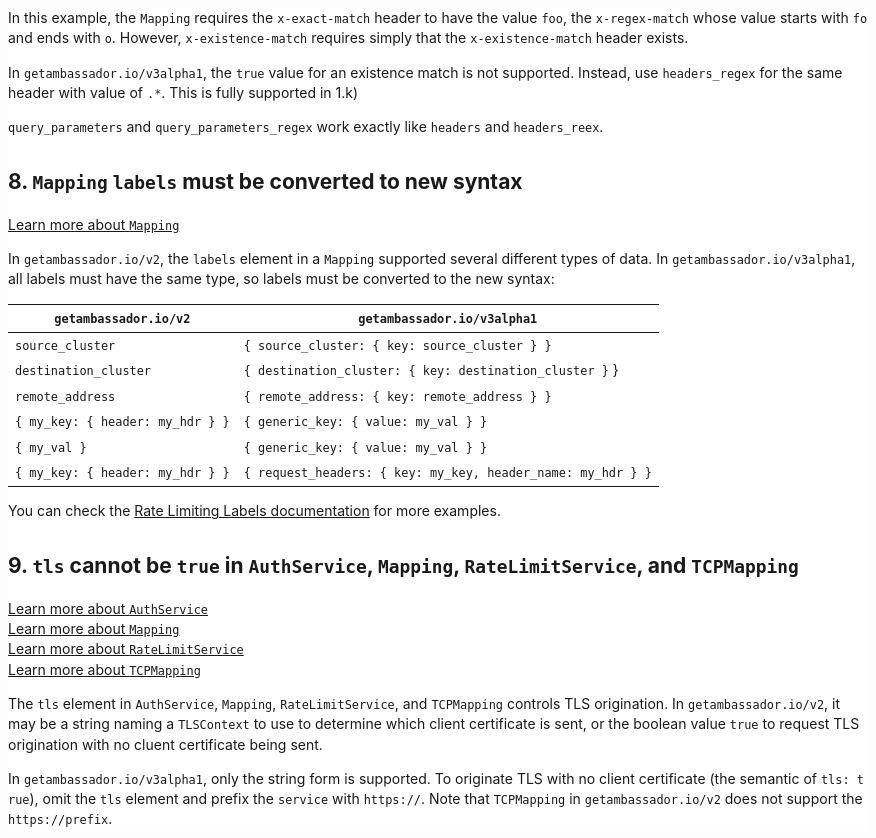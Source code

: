 In this example, the `Mapping` requires the `x-exact-match` header to have the value `foo`, the
`x-regex-match` whose value starts with `fo` and ends with `o`. However, `x-existence-match` requires
simply that the `x-existence-match` header exists.

In `getambassador.io/v3alpha1`, the `true` value for an existence match is not supported. Instead,
use `headers_regex` for the same header with value of `.*`. This is fully supported in 1.k)

`query_parameters` and `query_parameters_regex` work exactly like `headers`  and `headers_reex`.

## 8. `Mapping` `labels` must be converted to new syntax

<Alert severity="info">
  <a href="../../using/intro-mappings/">Learn more about <code>Mapping</code></a>
</Alert>

In `getambassador.io/v2`, the `labels` element in a `Mapping` supported several different types of
data. In `getambassador.io/v3alpha1`, all labels must have the same type, so labels must be converted
to the new syntax:

| `getambassador.io/v2`            | `getambassador.io/v3alpha1`                                 |
| -------------------------------- | ----------------------------------------------------------- |
| `source_cluster`                 | `{ source_cluster: { key: source_cluster } }`               |
| `destination_cluster`            | `{ destination_cluster: { key: destination_cluster }` }     |
| `remote_address`                 | `{ remote_address: { key: remote_address } }`               |
| `{ my_key: { header: my_hdr } }` | `{ generic_key: { value: my_val } }`                        |
| `{ my_val }`                     | `{ generic_key: { value: my_val } }`                        |
| `{ my_key: { header: my_hdr } }` | `{ request_headers: { key: my_key, header_name: my_hdr } }` |

You can check the [Rate Limiting Labels documentation](../../using/rate-limits#attaching-labels-to-requests)
for more examples.

## 9. `tls` cannot be `true` in `AuthService`, `Mapping`, `RateLimitService`, and `TCPMapping`

<Alert severity="info">
  <a href="../../using/authservice/">Learn more about <code>AuthService</code></a><br/>
  <a href="../../using/intro-mappings/">Learn more about <code>Mapping</code></a><br/>
  <a href="../../using/rate-limits/">Learn more about <code>RateLimitService</code></a><br/>
  <a href="../../using/tcpmappings/">Learn more about <code>TCPMapping</code></a>
</Alert>

The `tls` element in `AuthService`, `Mapping`, `RateLimitService`, and `TCPMapping` controls TLS
origination. In `getambassador.io/v2`, it may be a string naming a `TLSContext` to use to determine
which client certificate is sent, or the boolean value `true` to request TLS origination with no
cluent certificate being sent.

In `getambassador.io/v3alpha1`, only the string form is supported. To originate TLS with no client
certificate (the semantic of `tls: true`), omit the `tls` element and prefix the `service` with
`https://`. Note that `TCPMapping` in `getambassador.io/v2` does not support the `https://prefix`.
